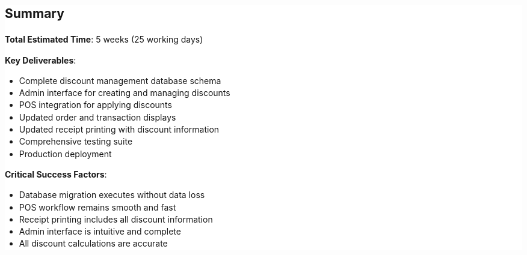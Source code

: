 
## Summary

**Total Estimated Time**: 5 weeks (25 working days)

**Key Deliverables**:
- Complete discount management database schema
- Admin interface for creating and managing discounts
- POS integration for applying discounts
- Updated order and transaction displays
- Updated receipt printing with discount information
- Comprehensive testing suite
- Production deployment

**Critical Success Factors**:
- Database migration executes without data loss
- POS workflow remains smooth and fast
- Receipt printing includes all discount information
- Admin interface is intuitive and complete
- All discount calculations are accurate